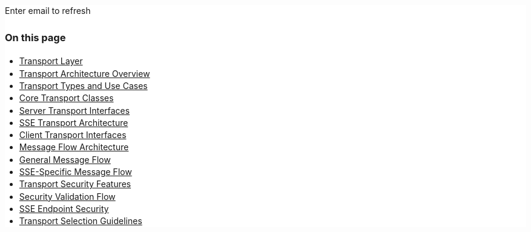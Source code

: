 Enter email to refresh

### On this page

- [Transport Layer](#transport-layer.md)
- [Transport Architecture Overview](#transport-architecture-overview.md)
- [Transport Types and Use Cases](#transport-types-and-use-cases.md)
- [Core Transport Classes](#core-transport-classes.md)
- [Server Transport Interfaces](#server-transport-interfaces.md)
- [SSE Transport Architecture](#sse-transport-architecture.md)
- [Client Transport Interfaces](#client-transport-interfaces.md)
- [Message Flow Architecture](#message-flow-architecture.md)
- [General Message Flow](#general-message-flow.md)
- [SSE-Specific Message Flow](#sse-specific-message-flow.md)
- [Transport Security Features](#transport-security-features.md)
- [Security Validation Flow](#security-validation-flow.md)
- [SSE Endpoint Security](#sse-endpoint-security.md)
- [Transport Selection Guidelines](#transport-selection-guidelines.md)
